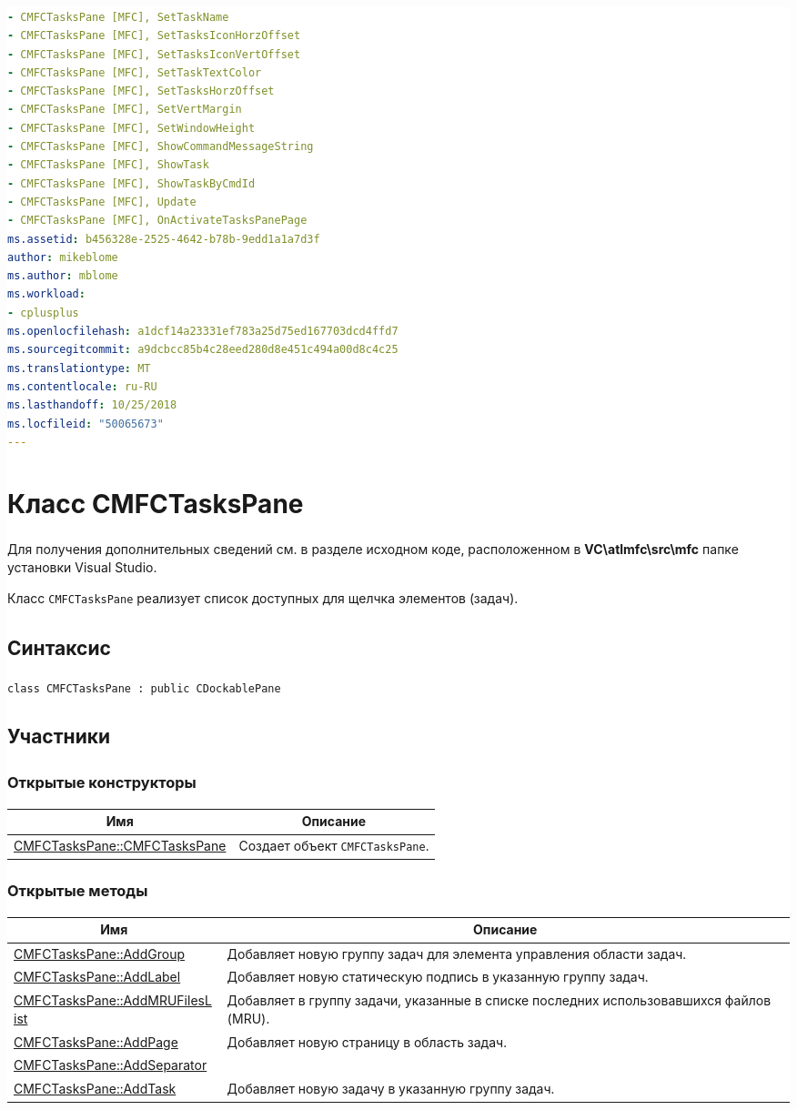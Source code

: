 ```yaml
- CMFCTasksPane [MFC], SetTaskName
- CMFCTasksPane [MFC], SetTasksIconHorzOffset
- CMFCTasksPane [MFC], SetTasksIconVertOffset
- CMFCTasksPane [MFC], SetTaskTextColor
- CMFCTasksPane [MFC], SetTasksHorzOffset
- CMFCTasksPane [MFC], SetVertMargin
- CMFCTasksPane [MFC], SetWindowHeight
- CMFCTasksPane [MFC], ShowCommandMessageString
- CMFCTasksPane [MFC], ShowTask
- CMFCTasksPane [MFC], ShowTaskByCmdId
- CMFCTasksPane [MFC], Update
- CMFCTasksPane [MFC], OnActivateTasksPanePage
ms.assetid: b456328e-2525-4642-b78b-9edd1a1a7d3f
author: mikeblome
ms.author: mblome
ms.workload:
- cplusplus
ms.openlocfilehash: a1dcf14a23331ef783a25d75ed167703dcd4ffd7
ms.sourcegitcommit: a9dcbcc85b4c28eed280d8e451c494a00d8c4c25
ms.translationtype: MT
ms.contentlocale: ru-RU
ms.lasthandoff: 10/25/2018
ms.locfileid: "50065673"
---
```

# <a name="cmfctaskspane-class"></a>Класс CMFCTasksPane

Для получения дополнительных сведений см. в разделе исходном коде, расположенном в **VC\\atlmfc\\src\\mfc** папке установки Visual Studio.

Класс `CMFCTasksPane` реализует список доступных для щелчка элементов (задач).

## <a name="syntax"></a>Синтаксис

```
class CMFCTasksPane : public CDockablePane
```

## <a name="members"></a>Участники

### <a name="public-constructors"></a>Открытые конструкторы

|Имя|Описание|
|----------|-----------------|
|[CMFCTasksPane::CMFCTasksPane](#cmfctaskspane)|Создает объект `CMFCTasksPane`.|

### <a name="public-methods"></a>Открытые методы

|Имя|Описание|
|----------|-----------------|
|[CMFCTasksPane::AddGroup](#addgroup)|Добавляет новую группу задач для элемента управления области задач.|
|[CMFCTasksPane::AddLabel](#addlabel)|Добавляет новую статическую подпись в указанную группу задач.|
|[CMFCTasksPane::AddMRUFilesList](#addmrufileslist)|Добавляет в группу задачи, указанные в списке последних использовавшихся файлов (MRU).|
|[CMFCTasksPane::AddPage](#addpage)|Добавляет новую страницу в область задач.|
|[CMFCTasksPane::AddSeparator](#addseparator)||
|[CMFCTasksPane::AddTask](#addtask)|Добавляет новую задачу в указанную группу задач.|